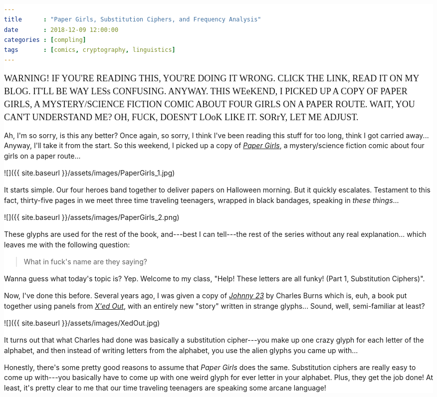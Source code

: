 ```yaml
---
title      : "Paper Girls, Substitution Ciphers, and Frequency Analysis"
date       : 2018-12-09 12:00:00
categories : [compling]
tags       : [comics, cryptography, linguistics]
---
```


<span style="font-family:PaperGirls;font-size:large;">
WARNING!
IF YOU'RE READING THIS, YOU'RE DOING IT WRONG.
CLICK THE LINK, READ IT ON MY BLOG.
IT'LL BE WAY LESs CONFUSING.
ANYWAY.
THIS WEeKEND, I PICKED UP A COPY OF PAPER GIRLS, A MYSTERY/SCIENCE FICTION COMIC ABOUT FOUR GIRLS ON A PAPER ROUTE.
WAIT, YOU CAN'T UNDERSTAND ME?
OH, FUCK, DOESN'T LOoK LIKE IT.
SORrY, LET ME ADJUST.
</span>

Ah, I'm so sorry, is this any better? Once again, so sorry, I think I've been reading this stuff for too long, think I got carried away... Anyway, I'll take it from the start. So this weekend, I picked up a copy of *[Paper Girls][papergirls]*, a mystery/science fiction comic about four girls on a paper route...

![]({{ site.baseurl }}/assets/images/PaperGirls_1.jpg)

It starts simple. Our four heroes band together to deliver papers on Halloween morning. But it quickly escalates. Testament to this fact, thirty-five pages in we meet three time traveling teenagers, wrapped in black bandages, speaking in *these things*...

![]({{ site.baseurl }}/assets/images/PaperGirls_2.png)

These glyphs are used for the rest of the book, and---best I can tell---the rest of the series without any real explanation... which leaves me with the following question: 

> What in fuck's name are they saying?

Wanna guess what today's topic is? Yep. Welcome to my class, "Help! These letters are all funky! (Part 1, Substitution Ciphers)".

Now, I've done this before. Several years ago, I was given a copy of *[Johnny 23][johnny23]* by Charles Burns which is, euh, a book put together using panels from *[X'ed Out][xedout]*, with an entirely new "story" written in strange glyphs... Sound, well, semi-familiar at least?

![]({{ site.baseurl }}/assets/images/XedOut.jpg)

It turns out that what Charles had done was basically a substitution cipher---you make up one crazy glyph for each letter of the alphabet, and then instead of writing letters from the alphabet, you use the alien glyphs you came up with...

Honestly, there's some pretty good reasons to assume that *Paper Girls* does the same. Substitution ciphers are really easy to come up with---you basically have to come up with one weird glyph for ever letter in your alphabet. Plus, they get the job done! At least, it's pretty clear to me that our time traveling teenagers are speaking some arcane language!


[papergirls]: https://imagecomics.com/comics/releases/paper-girls-1
[johnny23]: https://www.goodreads.com/book/show/11161195-johnny-23
[xedout]: https://www.goodreads.com/book/show/7814774-x-ed-out
[rsa]: https://en.wikipedia.org/wiki/RSA_(cryptosystem)
[quenya]: https://en.wikipedia.org/wiki/Quenya
[klingon]: https://en.wikipedia.org/wiki/Klingon_language
[dothraki]: https://en.wikipedia.org/wiki/Dothraki_language
[valyrian]: https://en.wikipedia.org/wiki/Valyrian_languages
[volapuk]: https://en.wikipedia.org/wiki/Volap%C3%BCk
[solresol]: https://en.wikipedia.org/wiki/Solresol
[emma]: https://en.wikipedia.org/wiki/Emma_(novel)